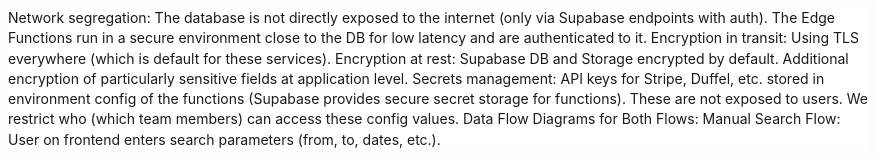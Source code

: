 Network segregation: The database is not directly exposed to the internet (only via Supabase endpoints with auth). The Edge Functions run in a secure environment close to the DB for low latency and are authenticated to it.
Encryption in transit: Using TLS everywhere (which is default for these services).
Encryption at rest: Supabase DB and Storage encrypted by default. Additional encryption of particularly sensitive fields at application level.
Secrets management: API keys for Stripe, Duffel, etc. stored in environment config of the functions (Supabase provides secure secret storage for functions). These are not exposed to users. We restrict who (which team members) can access these config values.
Data Flow Diagrams for Both Flows:
Manual Search Flow:
User on frontend enters search parameters (from, to, dates, etc.).
